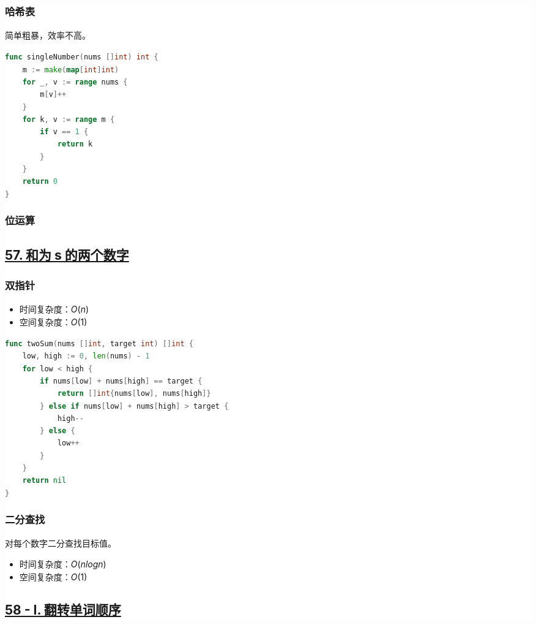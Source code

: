 ### 哈希表

简单粗暴，效率不高。

```go
func singleNumber(nums []int) int {
    m := make(map[int]int)
    for _, v := range nums {
        m[v]++
    }
    for k, v := range m {
        if v == 1 {
            return k
        }
    }
    return 0
}
```

### 位运算

## [57. 和为 s 的两个数字](https://leetcode-cn.com/problems/he-wei-sde-liang-ge-shu-zi-lcof/)

### 双指针

- 时间复杂度：$O(n)$
- 空间复杂度：$O(1)$

```go
func twoSum(nums []int, target int) []int {
    low, high := 0, len(nums) - 1
    for low < high {
        if nums[low] + nums[high] == target {
            return []int{nums[low], nums[high]}
        } else if nums[low] + nums[high] > target {
            high--
        } else {
            low++
        }
    }
    return nil
}
```

### 二分查找

对每个数字二分查找目标值。

- 时间复杂度：$O(nlogn)$
- 空间复杂度：$O(1)$

## [58 - I. 翻转单词顺序](https://leetcode-cn.com/problems/fan-zhuan-dan-ci-shun-xu-lcof/)
